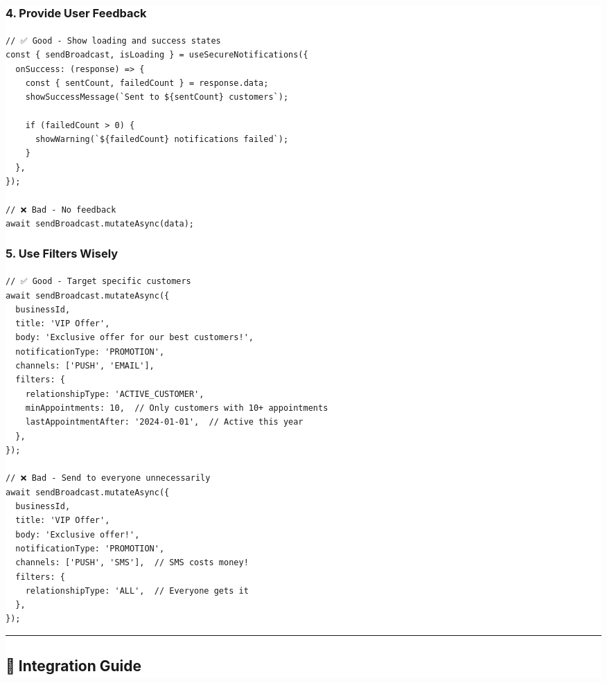 ### 4. Provide User Feedback

```tsx
// ✅ Good - Show loading and success states
const { sendBroadcast, isLoading } = useSecureNotifications({
  onSuccess: (response) => {
    const { sentCount, failedCount } = response.data;
    showSuccessMessage(`Sent to ${sentCount} customers`);

    if (failedCount > 0) {
      showWarning(`${failedCount} notifications failed`);
    }
  },
});

// ❌ Bad - No feedback
await sendBroadcast.mutateAsync(data);
```

### 5. Use Filters Wisely

```tsx
// ✅ Good - Target specific customers
await sendBroadcast.mutateAsync({
  businessId,
  title: 'VIP Offer',
  body: 'Exclusive offer for our best customers!',
  notificationType: 'PROMOTION',
  channels: ['PUSH', 'EMAIL'],
  filters: {
    relationshipType: 'ACTIVE_CUSTOMER',
    minAppointments: 10,  // Only customers with 10+ appointments
    lastAppointmentAfter: '2024-01-01',  // Active this year
  },
});

// ❌ Bad - Send to everyone unnecessarily
await sendBroadcast.mutateAsync({
  businessId,
  title: 'VIP Offer',
  body: 'Exclusive offer!',
  notificationType: 'PROMOTION',
  channels: ['PUSH', 'SMS'],  // SMS costs money!
  filters: {
    relationshipType: 'ALL',  // Everyone gets it
  },
});
```

---

## 🔧 Integration Guide
